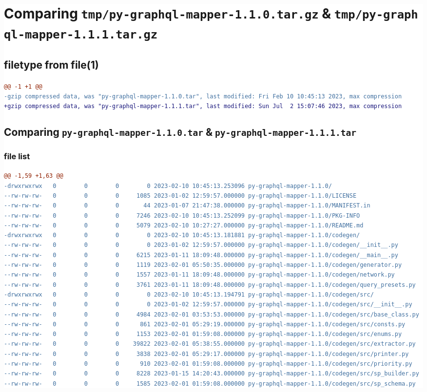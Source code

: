 # Comparing `tmp/py-graphql-mapper-1.1.0.tar.gz` & `tmp/py-graphql-mapper-1.1.1.tar.gz`

## filetype from file(1)

```diff
@@ -1 +1 @@
-gzip compressed data, was "py-graphql-mapper-1.1.0.tar", last modified: Fri Feb 10 10:45:13 2023, max compression
+gzip compressed data, was "py-graphql-mapper-1.1.1.tar", last modified: Sun Jul  2 15:07:46 2023, max compression
```

## Comparing `py-graphql-mapper-1.1.0.tar` & `py-graphql-mapper-1.1.1.tar`

### file list

```diff
@@ -1,59 +1,63 @@
-drwxrwxrwx   0        0        0        0 2023-02-10 10:45:13.253096 py-graphql-mapper-1.1.0/
--rw-rw-rw-   0        0        0     1085 2023-01-02 12:59:57.000000 py-graphql-mapper-1.1.0/LICENSE
--rw-rw-rw-   0        0        0       44 2023-01-07 21:47:38.000000 py-graphql-mapper-1.1.0/MANIFEST.in
--rw-rw-rw-   0        0        0     7246 2023-02-10 10:45:13.252099 py-graphql-mapper-1.1.0/PKG-INFO
--rw-rw-rw-   0        0        0     5079 2023-02-10 10:27:27.000000 py-graphql-mapper-1.1.0/README.md
-drwxrwxrwx   0        0        0        0 2023-02-10 10:45:13.181881 py-graphql-mapper-1.1.0/codegen/
--rw-rw-rw-   0        0        0        0 2023-01-02 12:59:57.000000 py-graphql-mapper-1.1.0/codegen/__init__.py
--rw-rw-rw-   0        0        0     6215 2023-01-11 18:09:48.000000 py-graphql-mapper-1.1.0/codegen/__main__.py
--rw-rw-rw-   0        0        0     1119 2023-02-01 05:50:35.000000 py-graphql-mapper-1.1.0/codegen/generator.py
--rw-rw-rw-   0        0        0     1557 2023-01-11 18:09:48.000000 py-graphql-mapper-1.1.0/codegen/network.py
--rw-rw-rw-   0        0        0     3761 2023-01-11 18:09:48.000000 py-graphql-mapper-1.1.0/codegen/query_presets.py
-drwxrwxrwx   0        0        0        0 2023-02-10 10:45:13.194791 py-graphql-mapper-1.1.0/codegen/src/
--rw-rw-rw-   0        0        0        0 2023-01-02 12:59:57.000000 py-graphql-mapper-1.1.0/codegen/src/__init__.py
--rw-rw-rw-   0        0        0     4984 2023-02-01 03:53:53.000000 py-graphql-mapper-1.1.0/codegen/src/base_class.py
--rw-rw-rw-   0        0        0      861 2023-02-01 05:29:19.000000 py-graphql-mapper-1.1.0/codegen/src/consts.py
--rw-rw-rw-   0        0        0     1153 2023-02-01 01:59:08.000000 py-graphql-mapper-1.1.0/codegen/src/enums.py
--rw-rw-rw-   0        0        0    39822 2023-02-01 05:38:55.000000 py-graphql-mapper-1.1.0/codegen/src/extractor.py
--rw-rw-rw-   0        0        0     3838 2023-02-01 05:29:17.000000 py-graphql-mapper-1.1.0/codegen/src/printer.py
--rw-rw-rw-   0        0        0      910 2023-02-01 01:59:08.000000 py-graphql-mapper-1.1.0/codegen/src/priority.py
--rw-rw-rw-   0        0        0     8228 2023-01-15 14:20:43.000000 py-graphql-mapper-1.1.0/codegen/src/sp_builder.py
--rw-rw-rw-   0        0        0     1585 2023-02-01 01:59:08.000000 py-graphql-mapper-1.1.0/codegen/src/sp_schema.py
```